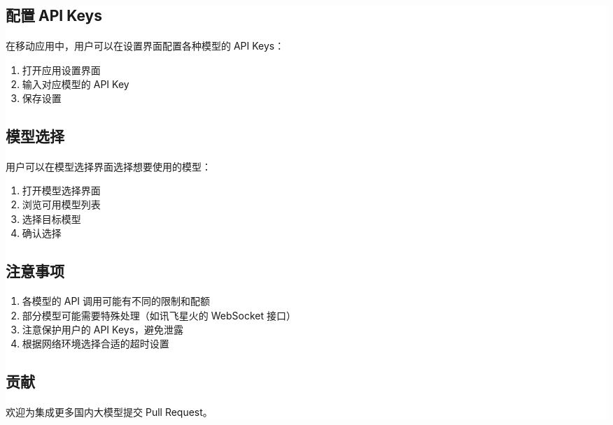 ## 配置 API Keys

在移动应用中，用户可以在设置界面配置各种模型的 API Keys：

1. 打开应用设置界面
2. 输入对应模型的 API Key
3. 保存设置

## 模型选择

用户可以在模型选择界面选择想要使用的模型：

1. 打开模型选择界面
2. 浏览可用模型列表
3. 选择目标模型
4. 确认选择

## 注意事项

1. 各模型的 API 调用可能有不同的限制和配额
2. 部分模型可能需要特殊处理（如讯飞星火的 WebSocket 接口）
3. 注意保护用户的 API Keys，避免泄露
4. 根据网络环境选择合适的超时设置

## 贡献

欢迎为集成更多国内大模型提交 Pull Request。